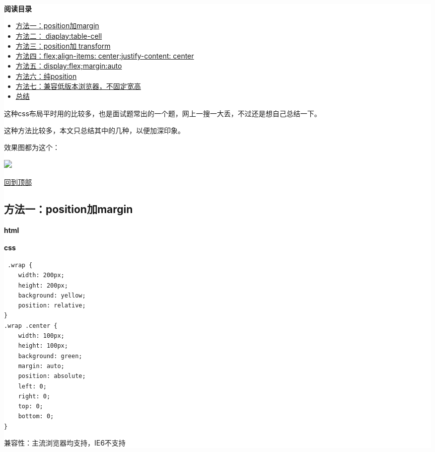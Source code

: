 ﻿**阅读目录**

-   [方法一：position加margin](https://www.cnblogs.com/xianyulaodi/p/5863305.html#_label0)
-   [方法二： diaplay:table-cell](https://www.cnblogs.com/xianyulaodi/p/5863305.html#_label1)
-   [方法三：position加 transform](https://www.cnblogs.com/xianyulaodi/p/5863305.html#_label2)
-   [方法四：flex;align-items: center;justify-content: center](https://www.cnblogs.com/xianyulaodi/p/5863305.html#_label3)
-   [方法五：display:flex;margin:auto](https://www.cnblogs.com/xianyulaodi/p/5863305.html#_label4)
-   [方法六：纯position](https://www.cnblogs.com/xianyulaodi/p/5863305.html#_label5)
-   [方法七：兼容低版本浏览器，不固定宽高](https://www.cnblogs.com/xianyulaodi/p/5863305.html#_label6)
-   [总结](https://www.cnblogs.com/xianyulaodi/p/5863305.html#_label7)

这种css布局平时用的比较多，也是面试题常出的一个题，网上一搜一大丢，不过还是想自己总结一下。

这种方法比较多，本文只总结其中的几种，以便加深印象。

效果图都为这个：

![](https://images2015.cnblogs.com/blog/776370/201609/776370-20160911233635479-7156758.png)

[回到顶部](https://www.cnblogs.com/xianyulaodi/p/5863305.html#_labelTop)

## 方法一：position加margin



**html**
<div class="wrap">
    <div class="center"></div>
</div>

**css**

     .wrap {
        width: 200px;
        height: 200px;
        background: yellow;
        position: relative;
    }
    .wrap .center {
        width: 100px;
        height: 100px;
        background: green;
        margin: auto;
        position: absolute;
        left: 0;
        right: 0;
        top: 0;
        bottom: 0;
    }



兼容性：主流浏览器均支持，IE6不支持

 
